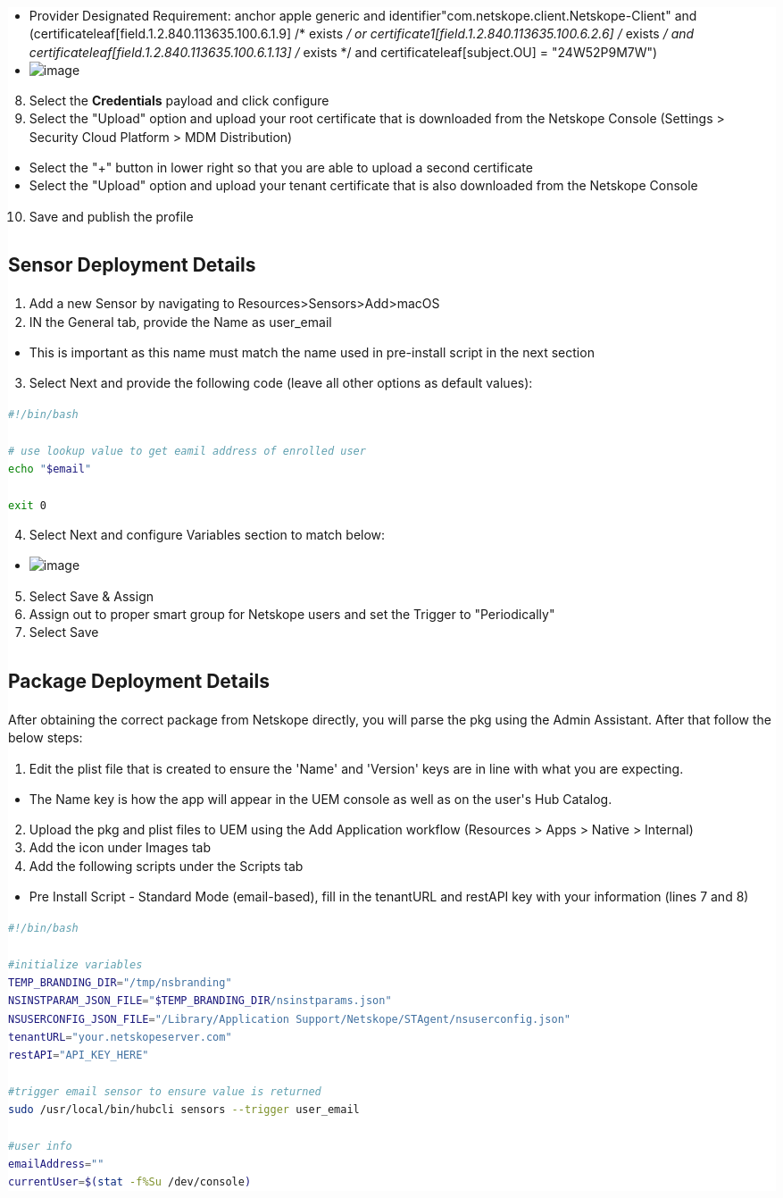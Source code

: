  - Provider Designated Requirement: anchor apple generic and identifier"com.netskope.client.Netskope-Client" and (certificateleaf[field.1.2.840.113635.100.6.1.9] /* exists */ or certificate1[field.1.2.840.113635.100.6.2.6] /* exists */ and certificateleaf[field.1.2.840.113635.100.6.1.13] /* exists */ and certificateleaf[subject.OU] = "24W52P9M7W")
 - <img width="954" alt="image" src="https://user-images.githubusercontent.com/63124926/173426506-3dc92b33-0faf-44b8-a34a-b640b4dd64c3.png">
8) Select the **Credentials** payload and click configure
9) Select the "Upload" option and upload your root certificate that is downloaded from the Netskope Console (Settings > Security Cloud Platform > MDM Distribution)
  - Select the "+" button in lower right so that you are able to upload a second certificate
  - Select the "Upload" option and upload your tenant certificate that is also downloaded from the Netskope Console
10) Save and publish the profile

## Sensor Deployment Details

1) Add a new Sensor by navigating to Resources>Sensors>Add>macOS
2) IN the General tab, provide the Name as user_email
  - This is important as this name must match the name used in pre-install script in the next section
3) Select Next and provide the following code (leave all other options as default values):
  ```BASH
  #!/bin/bash

  # use lookup value to get eamil address of enrolled user
  echo "$email"

  exit 0
  ```
4) Select Next and configure Variables section to match below:
  - <img width="1293" alt="image" src="https://user-images.githubusercontent.com/63124926/173449355-cbd765c7-1cc5-452d-88eb-fd9c242d1125.png">
5) Select Save & Assign
6) Assign out to proper smart group for Netskope users and set the Trigger to "Periodically"
7) Select Save

## Package Deployment Details

After obtaining the correct package from Netskope directly, you will parse the pkg using the Admin Assistant. After that follow the below steps:
1) Edit the plist file that is created to ensure the 'Name' and 'Version' keys are in line with what you are expecting.
  * The Name key is how the app will appear in the UEM console as well as on the user's Hub Catalog.
2) Upload the pkg and plist files to UEM using the Add Application workflow (Resources > Apps > Native > Internal)
3) Add the icon under Images tab
4) Add the following scripts under the Scripts tab
  * Pre Install Script - Standard Mode (email-based), fill in the tenantURL and restAPI key with your information (lines 7 and 8)
  ```BASH
  #!/bin/bash

  #initialize variables
  TEMP_BRANDING_DIR="/tmp/nsbranding"
  NSINSTPARAM_JSON_FILE="$TEMP_BRANDING_DIR/nsinstparams.json"
  NSUSERCONFIG_JSON_FILE="/Library/Application Support/Netskope/STAgent/nsuserconfig.json"
  tenantURL="your.netskopeserver.com"
  restAPI="API_KEY_HERE"

  #trigger email sensor to ensure value is returned
  sudo /usr/local/bin/hubcli sensors --trigger user_email

  #user info
  emailAddress=""
  currentUser=$(stat -f%Su /dev/console)
  ```